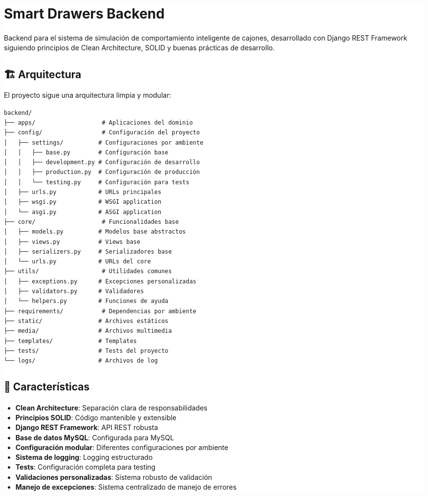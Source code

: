 # Smart Drawers Backend

Backend para el sistema de simulación de comportamiento inteligente de cajones, desarrollado con Django REST Framework siguiendo principios de Clean Architecture, SOLID y buenas prácticas de desarrollo.

## 🏗️ Arquitectura

El proyecto sigue una arquitectura limpia y modular:

```
backend/
├── apps/                   # Aplicaciones del dominio
├── config/                 # Configuración del proyecto
│   ├── settings/          # Configuraciones por ambiente
│   │   ├── base.py        # Configuración base
│   │   ├── development.py # Configuración de desarrollo
│   │   ├── production.py  # Configuración de producción
│   │   └── testing.py     # Configuración para tests
│   ├── urls.py            # URLs principales
│   ├── wsgi.py            # WSGI application
│   └── asgi.py            # ASGI application
├── core/                   # Funcionalidades base
│   ├── models.py          # Modelos base abstractos
│   ├── views.py           # Views base
│   ├── serializers.py     # Serializadores base
│   └── urls.py            # URLs del core
├── utils/                  # Utilidades comunes
│   ├── exceptions.py      # Excepciones personalizadas
│   ├── validators.py      # Validadores
│   └── helpers.py         # Funciones de ayuda
├── requirements/           # Dependencias por ambiente
├── static/                # Archivos estáticos
├── media/                 # Archivos multimedia
├── templates/             # Templates
├── tests/                 # Tests del proyecto
└── logs/                  # Archivos de log
```

## 🚀 Características

-   **Clean Architecture**: Separación clara de responsabilidades
-   **Principios SOLID**: Código mantenible y extensible
-   **Django REST Framework**: API REST robusta
-   **Base de datos MySQL**: Configurada para MySQL
-   **Configuración modular**: Diferentes configuraciones por ambiente
-   **Sistema de logging**: Logging estructurado
-   **Tests**: Configuración completa para testing
-   **Validaciones personalizadas**: Sistema robusto de validación
-   **Manejo de excepciones**: Sistema centralizado de manejo de errores
